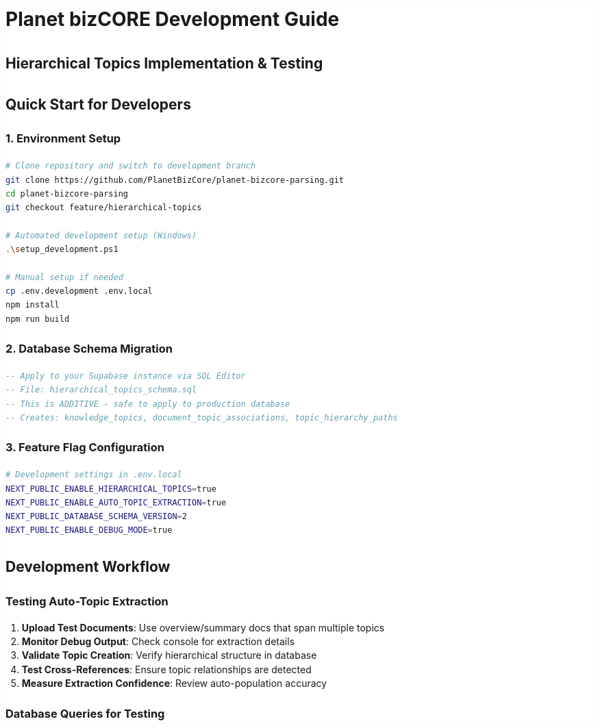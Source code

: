 # Planet bizCORE Development Guide
## Hierarchical Topics Implementation & Testing

## Quick Start for Developers

### 1. Environment Setup
```bash
# Clone repository and switch to development branch
git clone https://github.com/PlanetBizCore/planet-bizcore-parsing.git
cd planet-bizcore-parsing
git checkout feature/hierarchical-topics

# Automated development setup (Windows)
.\setup_development.ps1

# Manual setup if needed
cp .env.development .env.local
npm install
npm run build
```

### 2. Database Schema Migration
```sql
-- Apply to your Supabase instance via SQL Editor
-- File: hierarchical_topics_schema.sql
-- This is ADDITIVE - safe to apply to production database
-- Creates: knowledge_topics, document_topic_associations, topic_hierarchy_paths
```

### 3. Feature Flag Configuration
```bash
# Development settings in .env.local
NEXT_PUBLIC_ENABLE_HIERARCHICAL_TOPICS=true
NEXT_PUBLIC_ENABLE_AUTO_TOPIC_EXTRACTION=true
NEXT_PUBLIC_DATABASE_SCHEMA_VERSION=2
NEXT_PUBLIC_ENABLE_DEBUG_MODE=true
```

## Development Workflow

### Testing Auto-Topic Extraction
1. **Upload Test Documents**: Use overview/summary docs that span multiple topics
2. **Monitor Debug Output**: Check console for extraction details
3. **Validate Topic Creation**: Verify hierarchical structure in database
4. **Test Cross-References**: Ensure topic relationships are detected
5. **Measure Extraction Confidence**: Review auto-population accuracy

### Database Queries for Testing
